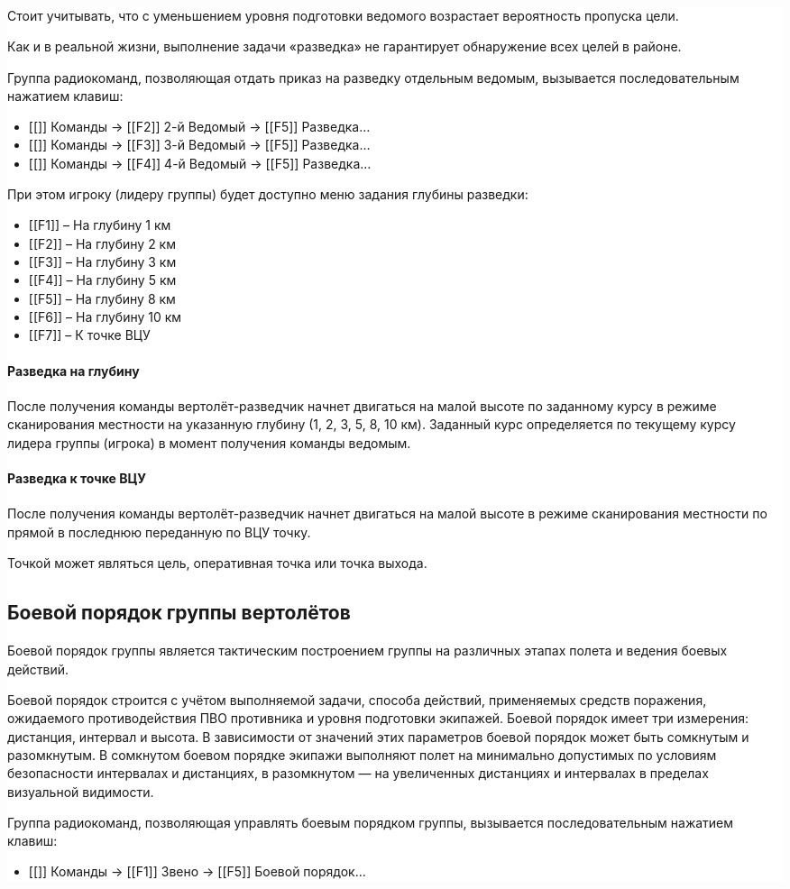 Стоит учитывать, что с уменьшением уровня подготовки ведомого возрастает вероятность пропуска цели.

Как и в реальной жизни, выполнение задачи «разведка» не гарантирует обнаружение всех целей в районе.

Группа радиокоманд, позволяющая отдать приказ на разведку отдельным ведомым,
вызывается последовательным нажатием клавиш:

- [[\]] Команды → [[F2]] 2-й Ведомый → [[F5]] Разведка…
- [[\]] Команды → [[F3]] 3-й Ведомый → [[F5]] Разведка…
- [[\]] Команды → [[F4]] 4-й Ведомый → [[F5]] Разведка…

При этом игроку (лидеру группы) будет доступно меню задания глубины разведки:

- [[F1]] – На глубину 1 км
- [[F2]] – На глубину 2 км
- [[F3]] – На глубину 3 км
- [[F4]] – На глубину 5 км
- [[F5]] – На глубину 8 км
- [[F6]] – На глубину 10 км
- [[F7]] – К точке ВЦУ

#### Разведка на глубину

После получения команды вертолёт-разведчик начнет двигаться на малой высоте
по заданному курсу в режиме сканирования местности на указанную глубину (1, 2,
3, 5, 8, 10 км). Заданный курс определяется по текущему курсу лидера группы (игрока) в момент получения команды ведомым.

#### Разведка к точке ВЦУ

После получения команды вертолёт-разведчик начнет двигаться на малой высоте в
режиме сканирования местности по прямой в последнюю переданную по ВЦУ точку.

Точкой может являться цель, оперативная точка или точка выхода.



## Боевой порядок группы вертолётов

Боевой порядок группы является тактическим построением группы на различных
этапах полета и ведения боевых действий.

Боевой порядок строится с учётом выполняемой задачи, способа действий, применяемых средств поражения, ожидаемого противодействия ПВО противника и уровня
подготовки экипажей. Боевой порядок имеет три измерения: дистанция, интервал и
высота. В зависимости от значений этих параметров боевой порядок может быть сомкнутым и разомкнутым. В сомкнутом боевом порядке экипажи выполняют полет на
минимально допустимых по условиям безопасности интервалах и дистанциях, в
разомкнутом — на увеличенных дистанциях и интервалах в пределах визуальной
видимости.

Группа радиокоманд, позволяющая управлять боевым порядком группы, вызывается последовательным нажатием клавиш:

- [[\]] Команды → [[F1]] Звено → [[F5]] Боевой порядок…
